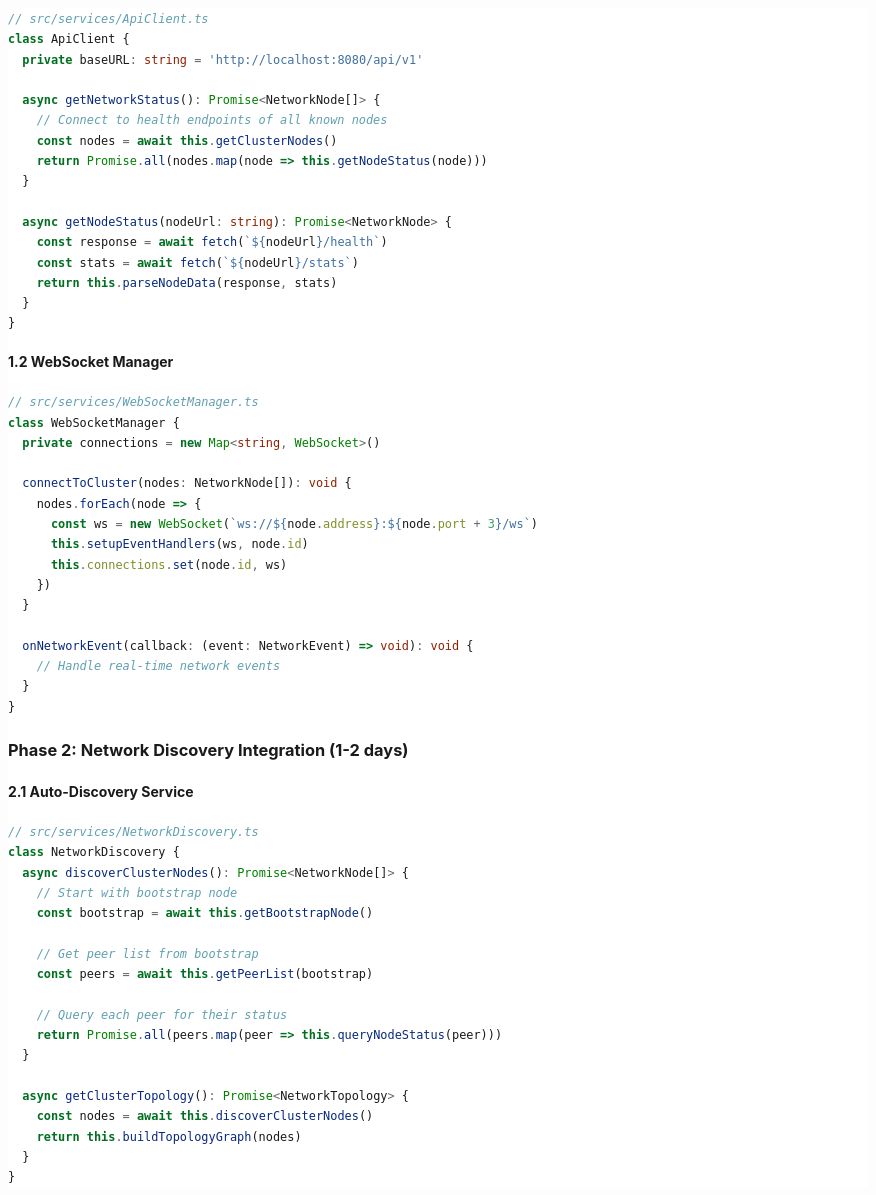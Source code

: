 ```typescript
// src/services/ApiClient.ts
class ApiClient {
  private baseURL: string = 'http://localhost:8080/api/v1'
  
  async getNetworkStatus(): Promise<NetworkNode[]> {
    // Connect to health endpoints of all known nodes
    const nodes = await this.getClusterNodes()
    return Promise.all(nodes.map(node => this.getNodeStatus(node)))
  }
  
  async getNodeStatus(nodeUrl: string): Promise<NetworkNode> {
    const response = await fetch(`${nodeUrl}/health`)
    const stats = await fetch(`${nodeUrl}/stats`)
    return this.parseNodeData(response, stats)
  }
}
```

#### 1.2 WebSocket Manager

```typescript
// src/services/WebSocketManager.ts
class WebSocketManager {
  private connections = new Map<string, WebSocket>()
  
  connectToCluster(nodes: NetworkNode[]): void {
    nodes.forEach(node => {
      const ws = new WebSocket(`ws://${node.address}:${node.port + 3}/ws`)
      this.setupEventHandlers(ws, node.id)
      this.connections.set(node.id, ws)
    })
  }
  
  onNetworkEvent(callback: (event: NetworkEvent) => void): void {
    // Handle real-time network events
  }
}
```

### Phase 2: Network Discovery Integration (1-2 days)

#### 2.1 Auto-Discovery Service

```typescript
// src/services/NetworkDiscovery.ts
class NetworkDiscovery {
  async discoverClusterNodes(): Promise<NetworkNode[]> {
    // Start with bootstrap node
    const bootstrap = await this.getBootstrapNode()
    
    // Get peer list from bootstrap
    const peers = await this.getPeerList(bootstrap)
    
    // Query each peer for their status
    return Promise.all(peers.map(peer => this.queryNodeStatus(peer)))
  }
  
  async getClusterTopology(): Promise<NetworkTopology> {
    const nodes = await this.discoverClusterNodes()
    return this.buildTopologyGraph(nodes)
  }
}
```
